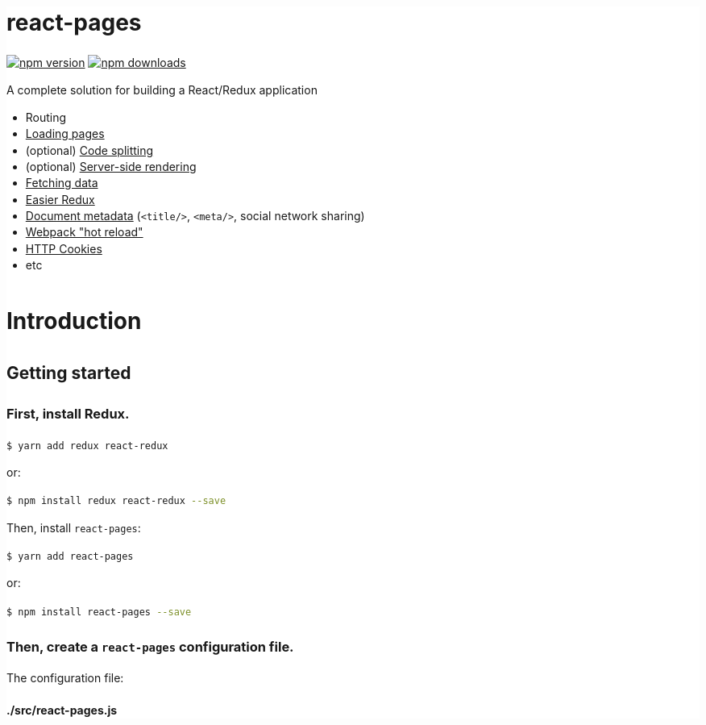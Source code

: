 # react-pages

[![npm version](https://img.shields.io/npm/v/react-pages.svg?style=flat-square)](https://www.npmjs.com/package/react-pages)
[![npm downloads](https://img.shields.io/npm/dm/react-isomorphic-render.svg?style=flat-square)](https://www.npmjs.com/package/react-pages)

A complete solution for building a React/Redux application

* Routing
* [Loading pages](#loading-pages)
* (optional) [Code splitting](#code-splitting)
* (optional) [Server-side rendering](#adding-server-side-rendering)
* [Fetching data](#fetching-data)
* [Easier Redux](#redux-module)
* [Document metadata](#setting-title-and-meta-tags) (`<title/>`, `<meta/>`, social network sharing)
* [Webpack "hot reload"](#webpack-hmr)
* [HTTP Cookies](#http-cookies)
* etc



# Introduction

## Getting started

### First, install Redux.

```bash
$ yarn add redux react-redux
```

or:

```bash
$ npm install redux react-redux --save
```

Then, install `react-pages`:

```bash
$ yarn add react-pages
```

or:

```bash
$ npm install react-pages --save
```

### Then, create a `react-pages` configuration file.

The configuration file:

#### ./src/react-pages.js
